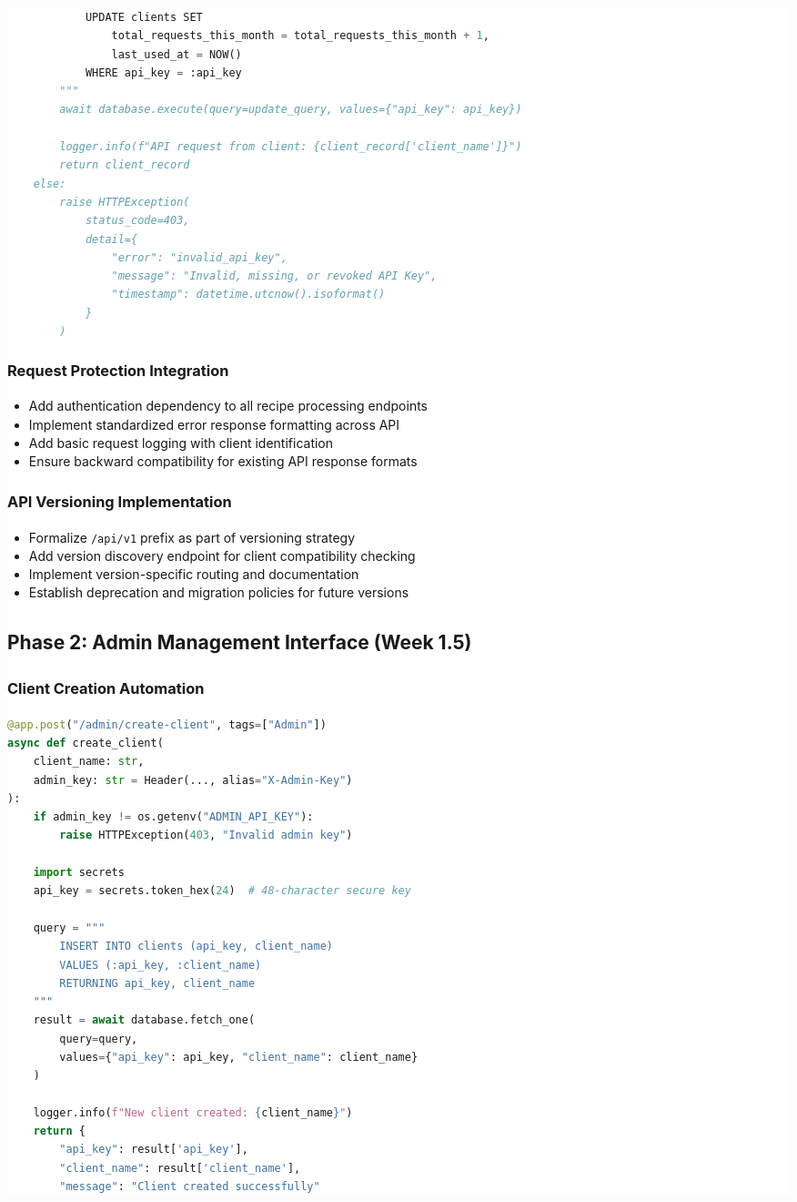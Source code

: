 ```python
            UPDATE clients SET 
                total_requests_this_month = total_requests_this_month + 1,
                last_used_at = NOW()
            WHERE api_key = :api_key
        """
        await database.execute(query=update_query, values={"api_key": api_key})
        
        logger.info(f"API request from client: {client_record['client_name']}")
        return client_record
    else:
        raise HTTPException(
            status_code=403,
            detail={
                "error": "invalid_api_key",
                "message": "Invalid, missing, or revoked API Key",
                "timestamp": datetime.utcnow().isoformat()
            }
        )
```

### Request Protection Integration
- Add authentication dependency to all recipe processing endpoints
- Implement standardized error response formatting across API
- Add basic request logging with client identification
- Ensure backward compatibility for existing API response formats

### API Versioning Implementation
- Formalize `/api/v1` prefix as part of versioning strategy
- Add version discovery endpoint for client compatibility checking
- Implement version-specific routing and documentation
- Establish deprecation and migration policies for future versions

## Phase 2: Admin Management Interface (Week 1.5)

### Client Creation Automation
```python
@app.post("/admin/create-client", tags=["Admin"])
async def create_client(
    client_name: str, 
    admin_key: str = Header(..., alias="X-Admin-Key")
):
    if admin_key != os.getenv("ADMIN_API_KEY"):
        raise HTTPException(403, "Invalid admin key")
    
    import secrets
    api_key = secrets.token_hex(24)  # 48-character secure key
    
    query = """
        INSERT INTO clients (api_key, client_name) 
        VALUES (:api_key, :client_name) 
        RETURNING api_key, client_name
    """
    result = await database.fetch_one(
        query=query, 
        values={"api_key": api_key, "client_name": client_name}
    )
    
    logger.info(f"New client created: {client_name}")
    return {
        "api_key": result['api_key'], 
        "client_name": result['client_name'],
        "message": "Client created successfully"
```